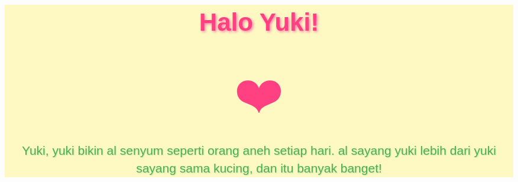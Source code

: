 <!DOCTYPE html>
<html lang="id">
<head>
    <meta charset="UTF-8">
    <meta name="viewport" content="width=device-width, initial-scale=1.0">
    <title>Untuk Yuki</title>
    <style>
        body {
            font-family: 'Comic Sans MS', cursive, sans-serif;
            background-color: #fef9c3;
            color: #333;
            text-align: center;
            padding: 50px;
        }
        h1 {
            color: #ff4081;
            font-size: 3em;
            text-shadow: 2px 2px 4px #ff80ab;
        }
        .heart {
            color: #ff4081;
            font-size: 6em;
            margin: 20px;
        }
        p {
            font-size: 1.5em;
            color: #4caf50;
            text-shadow: 1px 1px 2px #c5e1a5;
        }
    </style>
</head>
<body>
    <h1>Halo Yuki!</h1>
    <div class="heart">❤️</div>
    <p>Yuki, yuki bikin al senyum seperti orang aneh setiap hari. al sayang yuki lebih dari yuki sayang sama kucing, dan itu banyak banget!</p>
</body>
</html>
